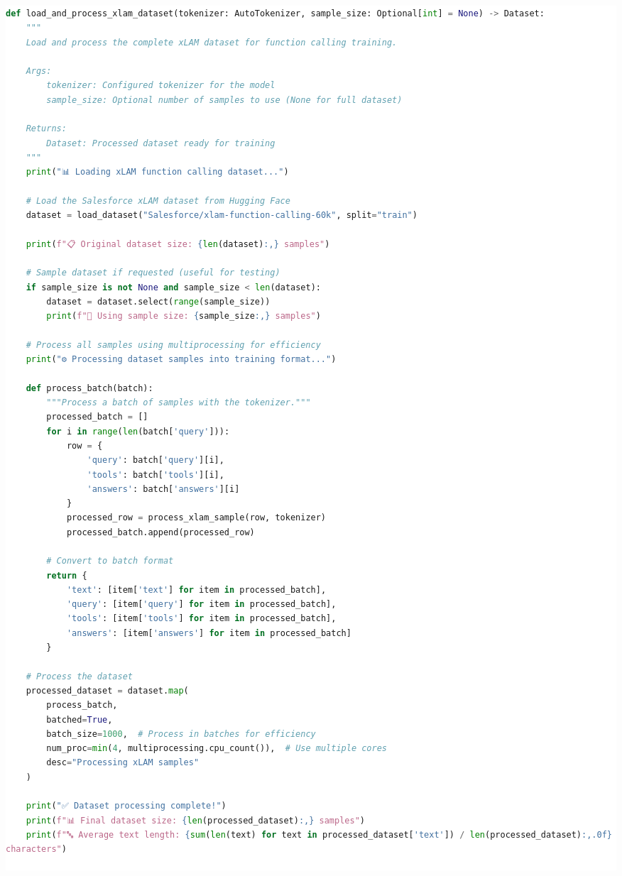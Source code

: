 ```python
```

```python
def load_and_process_xlam_dataset(tokenizer: AutoTokenizer, sample_size: Optional[int] = None) -> Dataset:
    """
    Load and process the complete xLAM dataset for function calling training.
    
    Args:
        tokenizer: Configured tokenizer for the model
        sample_size: Optional number of samples to use (None for full dataset)
        
    Returns:
        Dataset: Processed dataset ready for training
    """
    print("📊 Loading xLAM function calling dataset...")
    
    # Load the Salesforce xLAM dataset from Hugging Face
    dataset = load_dataset("Salesforce/xlam-function-calling-60k", split="train")
    
    print(f"📋 Original dataset size: {len(dataset):,} samples")
    
    # Sample dataset if requested (useful for testing)
    if sample_size is not None and sample_size < len(dataset):
        dataset = dataset.select(range(sample_size))
        print(f"🔬 Using sample size: {sample_size:,} samples")
    
    # Process all samples using multiprocessing for efficiency
    print("⚙️ Processing dataset samples into training format...")
    
    def process_batch(batch):
        """Process a batch of samples with the tokenizer."""
        processed_batch = []
        for i in range(len(batch['query'])):
            row = {
                'query': batch['query'][i],
                'tools': batch['tools'][i], 
                'answers': batch['answers'][i]
            }
            processed_row = process_xlam_sample(row, tokenizer)
            processed_batch.append(processed_row)
        
        # Convert to batch format
        return {
            'text': [item['text'] for item in processed_batch],
            'query': [item['query'] for item in processed_batch],
            'tools': [item['tools'] for item in processed_batch],
            'answers': [item['answers'] for item in processed_batch]
        }
    
    # Process the dataset
    processed_dataset = dataset.map(
        process_batch,
        batched=True,
        batch_size=1000,  # Process in batches for efficiency
        num_proc=min(4, multiprocessing.cpu_count()),  # Use multiple cores
        desc="Processing xLAM samples"
    )
    
    print("✅ Dataset processing complete!")
    print(f"📊 Final dataset size: {len(processed_dataset):,} samples")
    print(f"🔤 Average text length: {sum(len(text) for text in processed_dataset['text']) / len(processed_dataset):,.0f} characters")
    
```